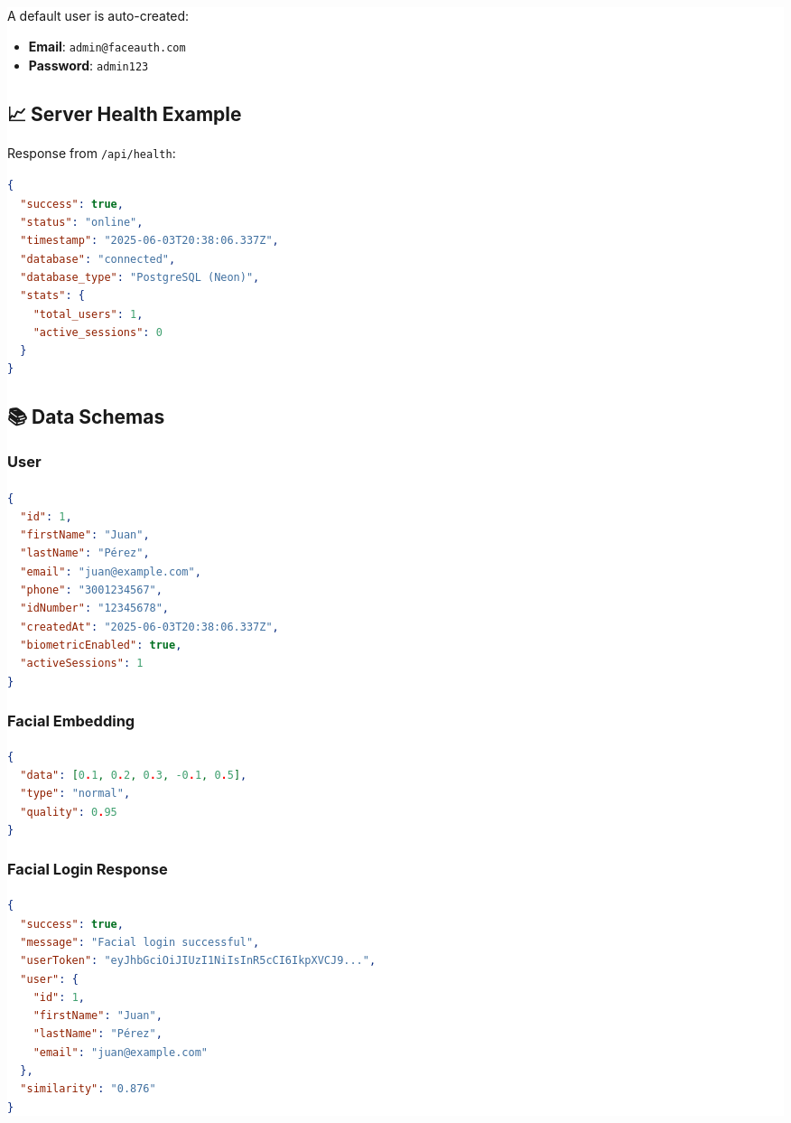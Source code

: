 A default user is auto-created:
- **Email**: `admin@faceauth.com`
- **Password**: `admin123`

## 📈 Server Health Example

Response from `/api/health`:
```json
{
  "success": true,
  "status": "online",
  "timestamp": "2025-06-03T20:38:06.337Z",
  "database": "connected",
  "database_type": "PostgreSQL (Neon)",
  "stats": {
    "total_users": 1,
    "active_sessions": 0
  }
}
```

## 📚 Data Schemas

### User
```json
{
  "id": 1,
  "firstName": "Juan",
  "lastName": "Pérez",
  "email": "juan@example.com",
  "phone": "3001234567",
  "idNumber": "12345678",
  "createdAt": "2025-06-03T20:38:06.337Z",
  "biometricEnabled": true,
  "activeSessions": 1
}
```

### Facial Embedding
```json
{
  "data": [0.1, 0.2, 0.3, -0.1, 0.5],
  "type": "normal",
  "quality": 0.95
}
```

### Facial Login Response
```json
{
  "success": true,
  "message": "Facial login successful",
  "userToken": "eyJhbGciOiJIUzI1NiIsInR5cCI6IkpXVCJ9...",
  "user": {
    "id": 1,
    "firstName": "Juan",
    "lastName": "Pérez",
    "email": "juan@example.com"
  },
  "similarity": "0.876"
}
```
